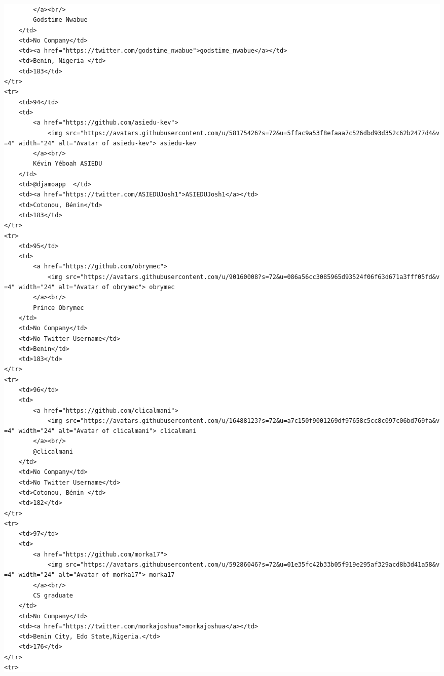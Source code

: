 			</a><br/>
			Godstime Nwabue
		</td>
		<td>No Company</td>
		<td><a href="https://twitter.com/godstime_nwabue">godstime_nwabue</a></td>
		<td>Benin, Nigeria </td>
		<td>183</td>
	</tr>
	<tr>
		<td>94</td>
		<td>
			<a href="https://github.com/asiedu-kev">
				<img src="https://avatars.githubusercontent.com/u/58175426?s=72&u=5ffac9a53f8efaaa7c526dbd93d352c62b2477d4&v=4" width="24" alt="Avatar of asiedu-kev"> asiedu-kev
			</a><br/>
			Kévin Yéboah ASIEDU
		</td>
		<td>@djamoapp  </td>
		<td><a href="https://twitter.com/ASIEDUJosh1">ASIEDUJosh1</a></td>
		<td>Cotonou, Bénin</td>
		<td>183</td>
	</tr>
	<tr>
		<td>95</td>
		<td>
			<a href="https://github.com/obrymec">
				<img src="https://avatars.githubusercontent.com/u/90160008?s=72&u=086a56cc3085965d93524f06f63d671a3fff05fd&v=4" width="24" alt="Avatar of obrymec"> obrymec
			</a><br/>
			Prince Obrymec
		</td>
		<td>No Company</td>
		<td>No Twitter Username</td>
		<td>Benin</td>
		<td>183</td>
	</tr>
	<tr>
		<td>96</td>
		<td>
			<a href="https://github.com/clicalmani">
				<img src="https://avatars.githubusercontent.com/u/16488123?s=72&u=a7c150f9001269df97658c5cc8c097c06bd769fa&v=4" width="24" alt="Avatar of clicalmani"> clicalmani
			</a><br/>
			@clicalmani
		</td>
		<td>No Company</td>
		<td>No Twitter Username</td>
		<td>Cotonou, Bénin </td>
		<td>182</td>
	</tr>
	<tr>
		<td>97</td>
		<td>
			<a href="https://github.com/morka17">
				<img src="https://avatars.githubusercontent.com/u/59286046?s=72&u=01e35fc42b33b05f919e295af329acd8b3d41a58&v=4" width="24" alt="Avatar of morka17"> morka17
			</a><br/>
			CS graduate
		</td>
		<td>No Company</td>
		<td><a href="https://twitter.com/morkajoshua">morkajoshua</a></td>
		<td>Benin City, Edo State,Nigeria.</td>
		<td>176</td>
	</tr>
	<tr>